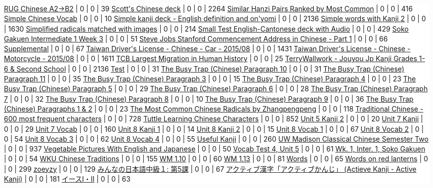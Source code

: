 [RUG Chinese A2->B2](https://ankiweb.net/shared/info/556912040) | 0 | 0 | 39
[Scott's Chinese deck](https://ankiweb.net/shared/info/525298113) | 0 | 0 | 2264
[Similar Hanzi Pairs Ranked by Most Common](https://ankiweb.net/shared/info/662847082) | 0 | 0 | 416
[Simple Chinese Vocab](https://ankiweb.net/shared/info/1338328501) | 0 | 0 | 10
[Simple kanji deck - English definition and on'yomi](https://ankiweb.net/shared/info/822363740) | 0 | 0 | 2136
[Simple words with Kanji 2](https://ankiweb.net/shared/info/224769018) | 0 | 0 | 1630
[Simplified radicals matched with images](https://ankiweb.net/shared/info/93117126) | 0 | 0 | 214
[Small Test English-Cantonese deck with Audio](https://ankiweb.net/shared/info/1195399361) | 0 | 0 | 429
[Soko Gakuen Intermediate 1 Week 3](https://ankiweb.net/shared/info/32456793) | 0 | 0 | 51
[Steve Jobs Stanford Commencement Address in Chinese - Part 1](https://ankiweb.net/shared/info/669525207) | 0 | 0 | 66
[Supplemental](https://ankiweb.net/shared/info/1693963574) | 0 | 0 | 67
[Taiwan Driver's License - Chinese - Car - 2015/08](https://ankiweb.net/shared/info/2118389807) | 0 | 0 | 1431
[Taiwan Driver's License - Chinese - Motorcycle - 2015/08](https://ankiweb.net/shared/info/1295811490) | 0 | 0 | 1611
[TCB Largest Migration in Human History](https://ankiweb.net/shared/info/729345299) | 0 | 0 | 25
[TerryWallwork - Jouyou Jp Kanji Grades 1-6 & Second School](https://ankiweb.net/shared/info/1935448309) | 0 | 0 | 2136
[Test](https://ankiweb.net/shared/info/1106042884) | 0 | 0 | 31
[The Busy Trap (Chinese) Paragraph 10](https://ankiweb.net/shared/info/2016042343) | 0 | 0 | 31
[The Busy Trap (Chinese) Paragraph 11](https://ankiweb.net/shared/info/4063388903) | 0 | 0 | 35
[The Busy Trap (Chinese) Paragraph 3](https://ankiweb.net/shared/info/4038123885) | 0 | 0 | 15
[The Busy Trap (Chinese) Paragraph 4](https://ankiweb.net/shared/info/3774742471) | 0 | 0 | 23
[The Busy Trap (Chinese) Paragraph 5](https://ankiweb.net/shared/info/644577545) | 0 | 0 | 29
[The Busy Trap (Chinese) Paragraph 6](https://ankiweb.net/shared/info/2258670281) | 0 | 0 | 28
[The Busy Trap (Chinese) Paragraph 7](https://ankiweb.net/shared/info/36441785) | 0 | 0 | 32
[The Busy Trap (Chinese) Paragraph 8](https://ankiweb.net/shared/info/2762056365) | 0 | 0 | 10
[The Busy Trap (Chinese) Paragraph 9](https://ankiweb.net/shared/info/4066820571) | 0 | 0 | 36
[The Busy Trap (Chinese) Paragraphs 1 & 2](https://ankiweb.net/shared/info/1095337232) | 0 | 0 | 23
[The Most Common Chinese Radicals by Zhangpengpeng](https://ankiweb.net/shared/info/186061344) | 0 | 0 | 118
[Traditional Chinese - 600 most frequent characters](https://ankiweb.net/shared/info/964984056) | 0 | 0 | 728
[Tuttle Learning Chinese Characters](https://ankiweb.net/shared/info/1871689715) | 0 | 0 | 852
[Unit 5 Kanji 2](https://ankiweb.net/shared/info/2143324916) | 0 | 0 | 20
[Unit 7 Kanji](https://ankiweb.net/shared/info/418683673) | 0 | 0 | 29
[Unit 7 Vocab](https://ankiweb.net/shared/info/350049974) | 0 | 0 | 160
[Unit 8 Kanji 1](https://ankiweb.net/shared/info/69578693) | 0 | 0 | 14
[Unit 8 Kanji 2](https://ankiweb.net/shared/info/360106427) | 0 | 0 | 15
[Unit 8 Vocab 1](https://ankiweb.net/shared/info/731296802) | 0 | 0 | 67
[Unit 8 Vocab 2](https://ankiweb.net/shared/info/104863893) | 0 | 0 | 54
[Unit 8 Vocab 3](https://ankiweb.net/shared/info/53786200) | 0 | 0 | 62
[Unit 8 Vocab 4](https://ankiweb.net/shared/info/948594501) | 0 | 0 | 55
[Useful Kanji](https://ankiweb.net/shared/info/1850261885) | 0 | 0 | 260
[UW Madison Classical Chinese Semester Two](https://ankiweb.net/shared/info/2120253420) | 0 | 0 | 937
[Vegetable Pictures With English and Japanese](https://ankiweb.net/shared/info/965641886) | 0 | 0 | 50
[Vocab Test 4, Unit 5](https://ankiweb.net/shared/info/63181782) | 0 | 0 | 61
[Wk. 1, Inter. 1, Soko Gakuen](https://ankiweb.net/shared/info/975025588) | 0 | 0 | 54
[WKU Chinese Traditions](https://ankiweb.net/shared/info/600328520) | 0 | 0 | 155
[WM 1.10](https://ankiweb.net/shared/info/2583218997) | 0 | 0 | 60
[WM 1.13](https://ankiweb.net/shared/info/4099482932) | 0 | 0 | 81
[Words](https://ankiweb.net/shared/info/1593521258) | 0 | 0 | 65
[Words on red lanterns](https://ankiweb.net/shared/info/1454427716) | 0 | 0 | 299
[zoeyzy](https://ankiweb.net/shared/info/3419069801) | 0 | 0 | 129
[みんなの日本語中級１: 第5課](https://ankiweb.net/shared/info/611396267) | 0 | 0 | 67
[アクティブ漢字「アクティブかんじ」 (Actieve Kanji - Active Kanji)](https://ankiweb.net/shared/info/332652595) | 0 | 0 | 181
[イースI・II](https://ankiweb.net/shared/info/4001329060) | 0 | 0 | 63